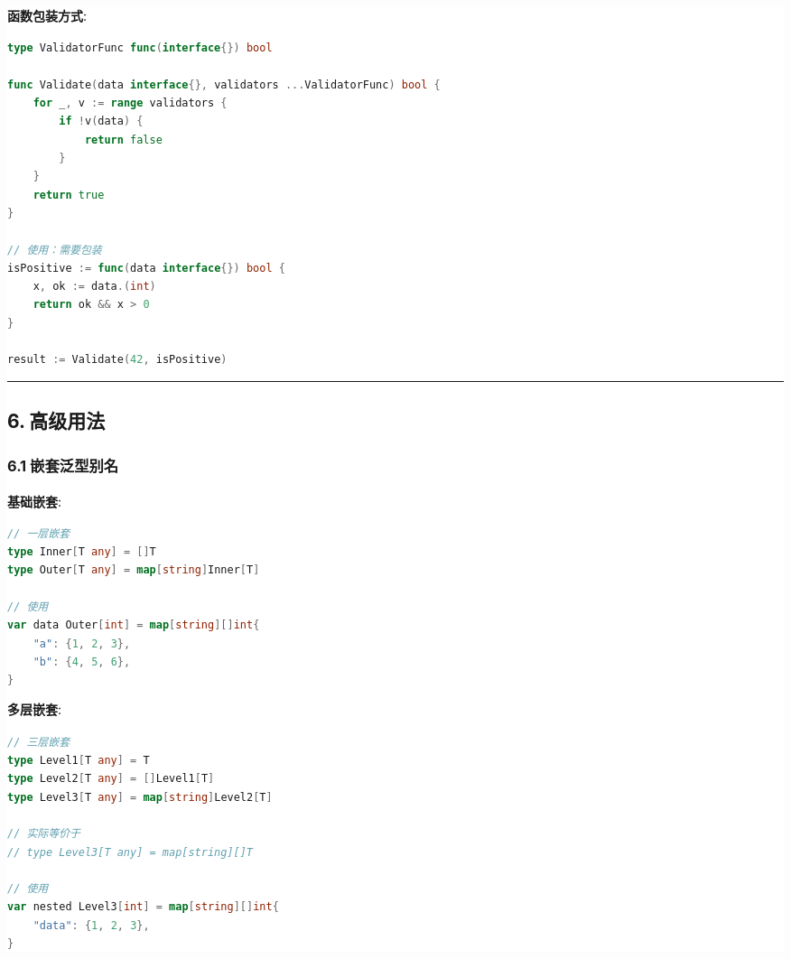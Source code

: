 **函数包装方式**:

```go
type ValidatorFunc func(interface{}) bool

func Validate(data interface{}, validators ...ValidatorFunc) bool {
    for _, v := range validators {
        if !v(data) {
            return false
        }
    }
    return true
}

// 使用：需要包装
isPositive := func(data interface{}) bool {
    x, ok := data.(int)
    return ok && x > 0
}

result := Validate(42, isPositive)
```

---

## 6. 高级用法

### 6.1 嵌套泛型别名

**基础嵌套**:

```go
// 一层嵌套
type Inner[T any] = []T
type Outer[T any] = map[string]Inner[T]

// 使用
var data Outer[int] = map[string][]int{
    "a": {1, 2, 3},
    "b": {4, 5, 6},
}
```

**多层嵌套**:

```go
// 三层嵌套
type Level1[T any] = T
type Level2[T any] = []Level1[T]
type Level3[T any] = map[string]Level2[T]

// 实际等价于
// type Level3[T any] = map[string][]T

// 使用
var nested Level3[int] = map[string][]int{
    "data": {1, 2, 3},
}
```
